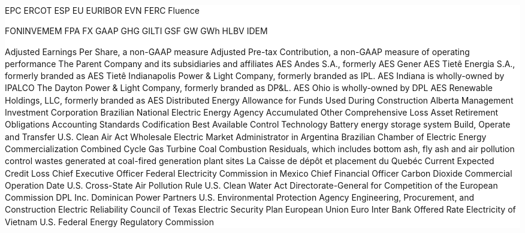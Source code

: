 EPC
ERCOT
ESP
EU
EURIBOR
EVN
FERC
Fluence

FONINVEMEM
FPA
FX
GAAP
GHG
GILTI
GSF
GW
GWh
HLBV
IDEM

Adjusted Earnings Per Share, a non-GAAP measure
Adjusted Pre-tax Contribution, a non-GAAP measure of operating performance
The Parent Company and its subsidiaries and affiliates
AES Andes S.A., formerly AES Gener
AES Tietê Energia S.A., formerly branded as AES Tietê
Indianapolis Power & Light Company, formerly branded as IPL. AES Indiana is wholly-owned by IPALCO
The Dayton Power & Light Company, formerly branded as DP&L. AES Ohio is wholly-owned by DPL
AES Renewable Holdings, LLC, formerly branded as AES Distributed Energy
Allowance for Funds Used During Construction
Alberta Management Investment Corporation
Brazilian National Electric Energy Agency
Accumulated Other Comprehensive Loss
Asset Retirement Obligations
Accounting Standards Codification
Best Available Control Technology
Battery energy storage system
Build, Operate and Transfer
U.S. Clean Air Act
Wholesale Electric Market Administrator in Argentina
Brazilian Chamber of Electric Energy Commercialization
Combined Cycle Gas Turbine
Coal Combustion Residuals, which includes bottom ash, fly ash and air pollution control wastes generated at coal-fired generation plant sites
La Caisse de dépôt et placement du Quebéc
Current Expected Credit Loss
Chief Executive Officer
Federal Electricity Commission in Mexico
Chief Financial Officer
Carbon Dioxide
Commercial Operation Date
U.S. Cross-State Air Pollution Rule
U.S. Clean Water Act
Directorate-General for Competition of the European Commission
DPL Inc.
Dominican Power Partners
U.S. Environmental Protection Agency
Engineering, Procurement, and Construction
Electric Reliability Council of Texas
Electric Security Plan
European Union
Euro Inter Bank Offered Rate
Electricity of Vietnam
U.S. Federal Energy Regulatory Commission